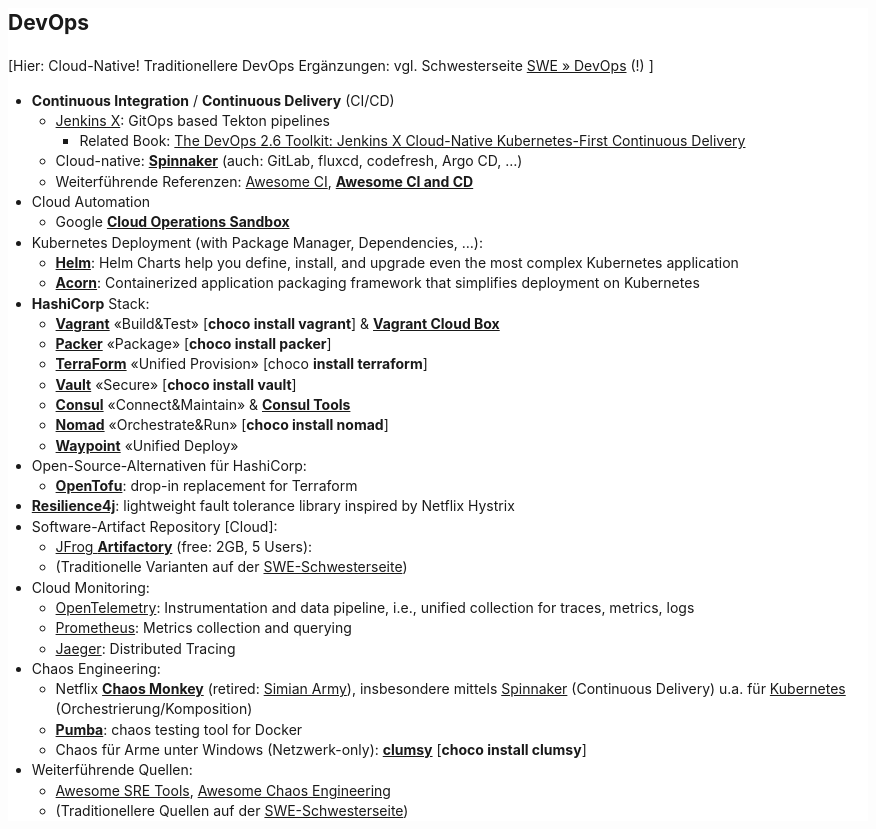## DevOps

\[Hier: Cloud-Native! Traditionellere DevOps Ergänzungen: vgl. Schwesterseite [SWE » DevOps](https://github.com/cyberlytics/awesome-software-engineering-tools#devops) (!) \]

- **Continuous Integration** / **Continuous Delivery** (CI/CD)
	- [Jenkins X](https://jenkins-x.io/): GitOps based Tekton pipelines
		- Related Book: [The DevOps 2.6 Toolkit: Jenkins X Cloud-Native Kubernetes-First Continuous Delivery](https://github.com/vfarcic/devops26)
	- Cloud-native: **[Spinnaker](https://spinnaker.io)** (auch: GitLab, fluxcd, codefresh, Argo CD, …)
	- Weiterführende Referenzen: [Awesome CI](https://github.com/ligurio/awesome-ci), **[Awesome CI and CD](https://github.com/cicdops/awesome-ciandcd)**
- Cloud Automation
	- Google **[Cloud Operations Sandbox](https://cloud-ops-sandbox.dev)**
- Kubernetes Deployment (with Package Manager, Dependencies, …):
	- **[Helm](https://helm.sh)**: Helm Charts help you define, install, and upgrade even the most complex Kubernetes application
	- **[Acorn](https://www.acorn.io)**: Containerized application packaging framework that simplifies deployment on Kubernetes
- **HashiCorp** Stack:
	- **[Vagrant](https://www.vagrantup.com/)** «Build&Test» \[**choco install vagrant**\] & **[Vagrant Cloud Box](https://app.vagrantup.com/boxes/search)**
	- **[Packer](https://www.packer.io/)** «Package» \[**choco install packer**\]
	- **[TerraForm](https://www.terraform.io/)** «Unified Provision» \[choco **install terraform**\]
	- **[Vault](https://www.vaultproject.io/)** «Secure» \[**choco install vault**\]
	- **[Consul](https://www.consul.io/)** «Connect&Maintain» & **[Consul Tools](https://www.consul.io/docs/download-tools)**
	- **[Nomad](https://www.nomadproject.io/)** «Orchestrate&Run» \[**choco install nomad**\]
	- **[Waypoint](https://www.waypointproject.io/)** «Unified Deploy»
- Open-Source-Alternativen für HashiCorp:
	- **[OpenTofu](https://opentofu.org/)**: drop-in replacement for Terraform
- **[Resilience4j](https://github.com/resilience4j/resilience4j)**: lightweight fault tolerance library inspired by Netflix Hystrix
- Software-Artifact Repository \[Cloud\]:
	- [JFrog **Artifactory**](https://jfrog.com/artifactory/) (free: 2GB, 5 Users): 
	- (Traditionelle Varianten auf der [SWE-Schwesterseite](https://github.com/cyberlytics/awesome-software-engineering-tools#devops))
- Cloud Monitoring:
	- [OpenTelemetry](https://opentelemetry.io/): Instrumentation and data pipeline, i.e., unified collection for traces, metrics, logs
	- [Prometheus](https://prometheus.io/): Metrics collection and querying
	- [Jaeger](https://www.jaegertracing.io/): Distributed Tracing
- Chaos Engineering:
	- Netflix **[Chaos Monkey](https://github.com/netflix/chaosmonkey)** (retired: [Simian Army](https://github.com/Netflix/SimianArmy)), insbesondere mittels [Spinnaker](https://spinnaker.io) (Continuous Delivery) u.a. für [Kubernetes](https://kubernetes.io) (Orchestrierung/Komposition)
	- **[Pumba](https://github.com/alexei-led/pumba)**: chaos testing tool for Docker
	- Chaos für Arme unter Windows (Netzwerk-only): **[clumsy](https://github.com/jagt/clumsy)** \[**choco install clumsy**\]
- Weiterführende Quellen:
	- [Awesome SRE Tools](https://github.com/SquadcastHub/awesome-sre-tools), [Awesome Chaos Engineering](https://github.com/dastergon/awesome-chaos-engineering)
	- (Traditionellere Quellen auf der [SWE-Schwesterseite](https://github.com/cyberlytics/awesome-software-engineering-tools#devops))


[//]: # (Author: Christoph P. Neumann)
[//]: # (Title: Awesome Big Data und Cloud-Computing für KI)
[//]: # (Language: de-DE)
[//]: # (Licence: CC BY 4.0)
[//]: # (Kurztitel: Werkzeuge » BDCC/AI)
[//]: # (Lemma: tools-bdccai)